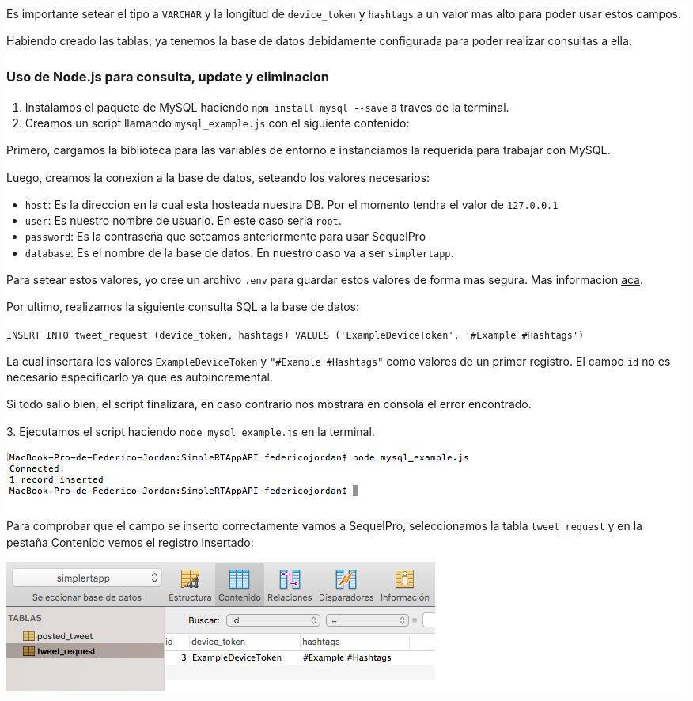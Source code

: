 Es importante setear el tipo a `VARCHAR` y la longitud de `device_token` y
`hashtags` a un valor mas alto para poder usar estos campos.

Habiendo creado las tablas, ya tenemos la base de datos debidamente
configurada para poder realizar consultas a ella.

### Uso de Node.js para consulta, update y eliminacion

  1. Instalamos el paquete de MySQL haciendo `npm install mysql --save` a traves de la terminal.
  2. Creamos un script llamando `mysql_example.js` con el siguiente contenido:

<script src="https://gist.github.com/fedejordan/84afbac7832567cfce645b01c3c14fc3.js"></script>
Primero, cargamos la biblioteca para las variables de entorno e instanciamos
la requerida para trabajar con MySQL.

Luego, creamos la conexion a la base de datos, seteando los valores
necesarios:

  * `host`: Es la direccion en la cual esta hosteada nuestra DB. Por el momento tendra el valor de `127.0.0.1`
  * `user`: Es nuestro nombre de usuario. En este caso seria `root`.
  * `password`: Es la contraseña que seteamos anteriormente para usar SequelPro
  * `database`: Es el nombre de la base de datos. En nuestro caso va a ser `simplertapp`.

Para setear estos valores, yo cree un archivo `.env` para guardar estos
valores de forma mas segura. Mas informacion
[aca](https://www.npmjs.com/package/node-env-file).

Por ultimo, realizamos la siguiente consulta SQL a la base de datos:

    
    
    INSERT INTO tweet_request (device_token, hashtags) VALUES ('ExampleDeviceToken', '#Example #Hashtags')

La cual insertara los valores `ExampleDeviceToken` y `"#Example #Hashtags"`
como valores de un primer registro. El campo `id` no es necesario
especificarlo ya que es autoincremental.

Si todo salio bien, el script finalizara, en caso contrario nos mostrara en
consola el error encontrado.

3\. Ejecutamos el script haciendo `node mysql_example.js` en la terminal.

![](/img/1*2KBIS6UzChUaGXZvkg4NsA.png)

Para comprobar que el campo se inserto correctamente vamos a SequelPro,
seleccionamos la tabla `tweet_request` y en la pestaña Contenido vemos el
registro insertado:

![](/img/1*AvR__qJtgUM-Ei8mBViXLg.png)
